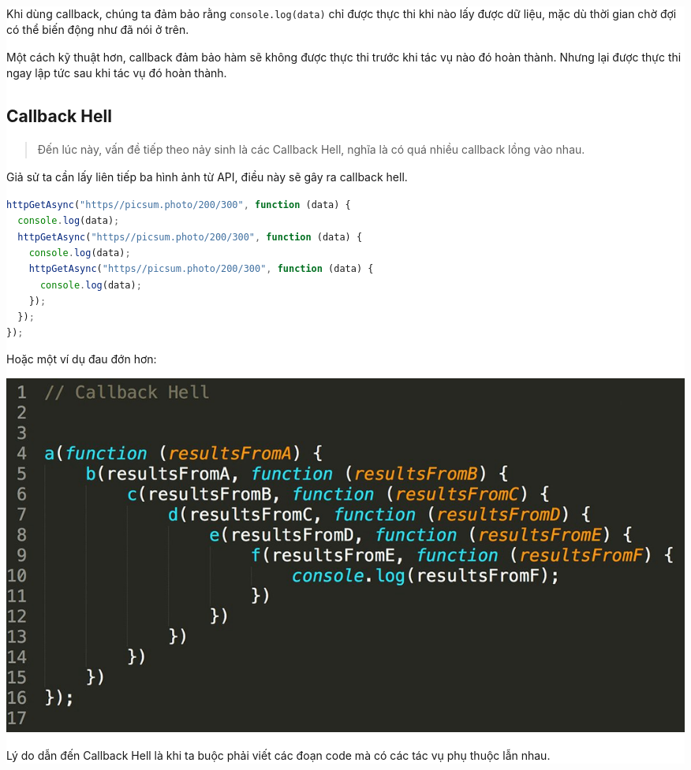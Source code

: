 Khi dùng callback, chúng ta đảm bảo rằng `console.log(data)` chỉ được thực thi khi nào lấy được dữ liệu, mặc dù thời gian chờ đợi có thể biến động như đã nói ở trên.

Một cách kỹ thuật hơn, callback đảm bảo hàm sẽ không được thực thi trước khi tác vụ nào đó hoàn thành. Nhưng lại được thực thi ngay lập tức sau khi tác vụ đó hoàn thành.

## Callback Hell

> Đến lúc này, vấn đề tiếp theo nảy sinh là các Callback Hell, nghĩa là có quá nhiều callback lồng vào nhau.

Giả sử ta cần lấy liên tiếp ba hình ảnh từ API, điều này sẽ gây ra callback hell.

```js
httpGetAsync("https//picsum.photo/200/300", function (data) {
  console.log(data);
  httpGetAsync("https//picsum.photo/200/300", function (data) {
    console.log(data);
    httpGetAsync("https//picsum.photo/200/300", function (data) {
      console.log(data);
    });
  });
});
```

Hoặc một ví dụ đau đớn hơn:

<img src = "promise1.png">

Lý do dẫn đến Callback Hell là khi ta buộc phải viết các đoạn code mà có các tác vụ phụ thuộc lẫn nhau.
